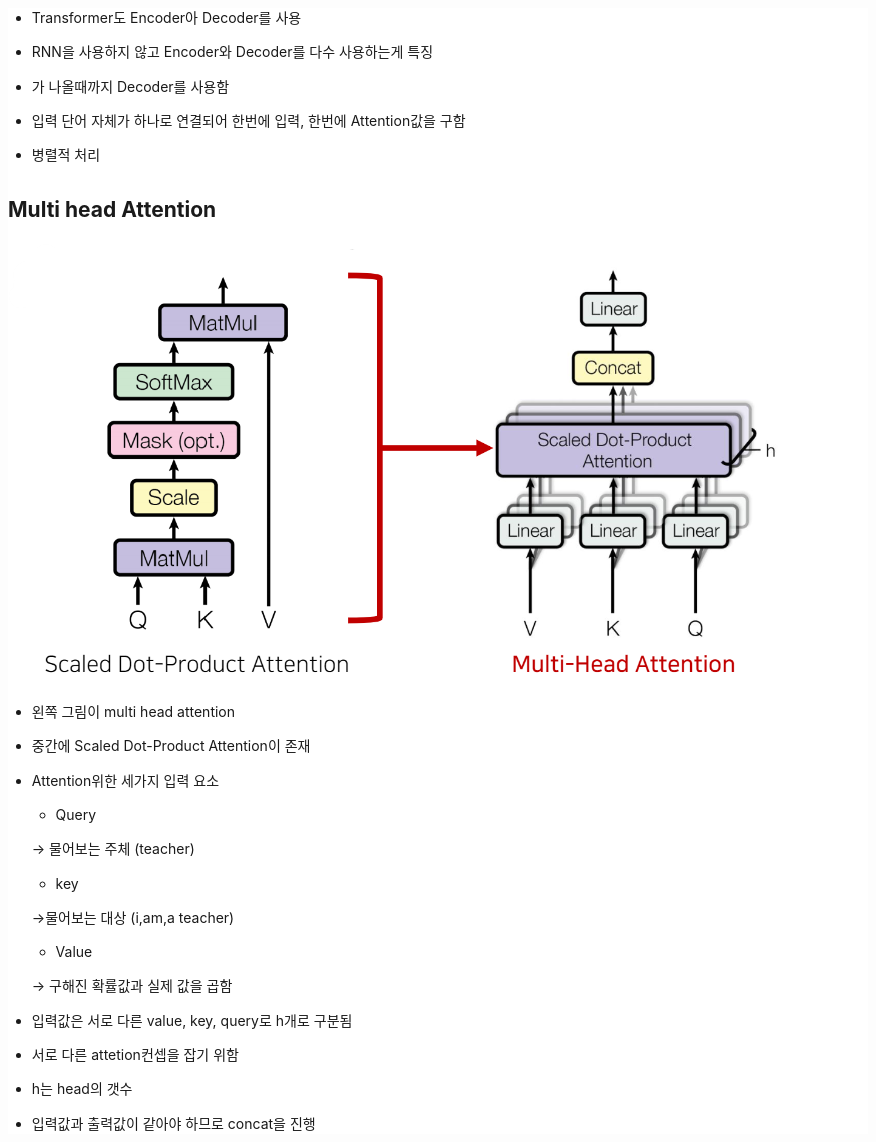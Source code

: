 - Transformer도 Encoder아 Decoder를 사용
- RNN을 사용하지 않고 Encoder와 Decoder를 다수 사용하는게 특징
- <EOS>가 나올때까지 Decoder를 사용함

- 입력 단어 자체가 하나로 연결되어 한번에 입력, 한번에 Attention값을 구함
- 병렬적 처리

## Multi head Attention

![Untitled](Transforme%203978a/Untitled%209.png)

- 왼쪽 그림이 multi head attention
- 중간에 Scaled Dot-Product Attention이 존재

- Attention위한 세가지 입력 요소
    - Query
    
    → 물어보는 주체 (teacher)
    
    - key
    
    →물어보는 대상 (i,am,a teacher)
    
    - Value
    
    → 구해진 확률값과 실제 값을 곱함
    

- 입력값은 서로 다른 value, key, query로 h개로 구분됨
- 서로 다른 attetion컨셉을 잡기 위함
- h는 head의 갯수
- 입력값과 출력값이 같아야 하므로 concat을 진행
